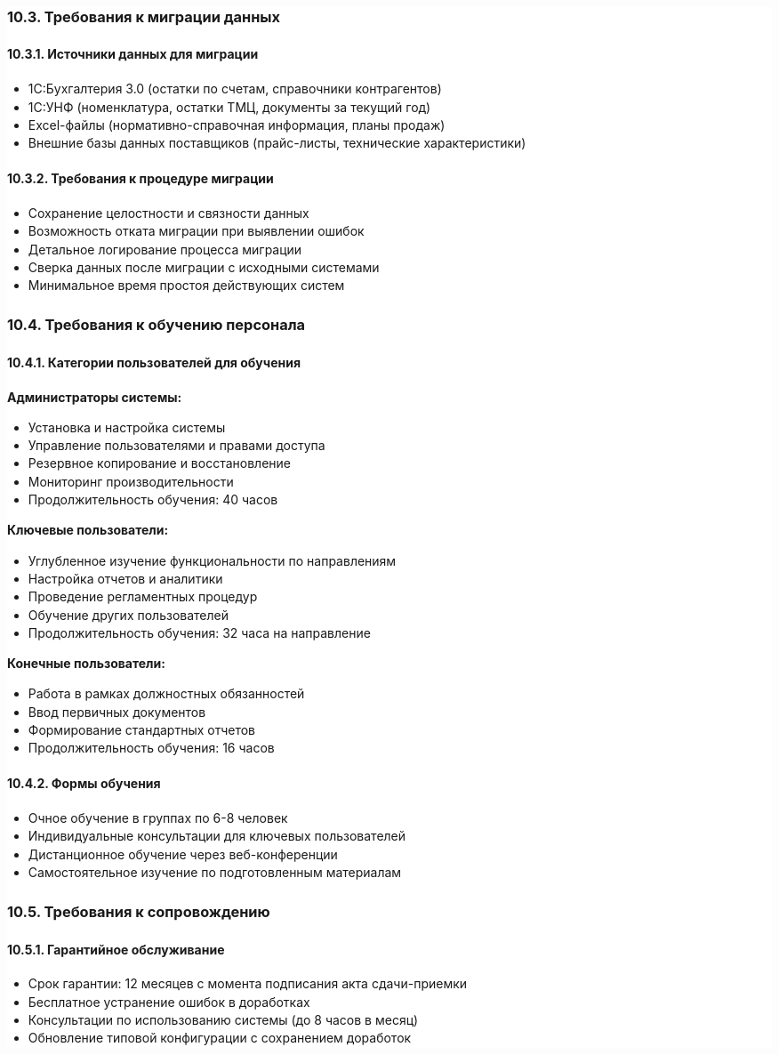 ### 10.3. Требования к миграции данных

#### 10.3.1. Источники данных для миграции
- 1С:Бухгалтерия 3.0 (остатки по счетам, справочники контрагентов)
- 1С:УНФ (номенклатура, остатки ТМЦ, документы за текущий год)
- Excel-файлы (нормативно-справочная информация, планы продаж)
- Внешние базы данных поставщиков (прайс-листы, технические характеристики)

#### 10.3.2. Требования к процедуре миграции
- Сохранение целостности и связности данных
- Возможность отката миграции при выявлении ошибок
- Детальное логирование процесса миграции
- Сверка данных после миграции с исходными системами
- Минимальное время простоя действующих систем

### 10.4. Требования к обучению персонала

#### 10.4.1. Категории пользователей для обучения

**Администраторы системы:**
- Установка и настройка системы
- Управление пользователями и правами доступа
- Резервное копирование и восстановление
- Мониторинг производительности
- Продолжительность обучения: 40 часов

**Ключевые пользователи:**
- Углубленное изучение функциональности по направлениям
- Настройка отчетов и аналитики
- Проведение регламентных процедур
- Обучение других пользователей
- Продолжительность обучения: 32 часа на направление

**Конечные пользователи:**
- Работа в рамках должностных обязанностей
- Ввод первичных документов
- Формирование стандартных отчетов
- Продолжительность обучения: 16 часов

#### 10.4.2. Формы обучения
- Очное обучение в группах по 6-8 человек
- Индивидуальные консультации для ключевых пользователей
- Дистанционное обучение через веб-конференции
- Самостоятельное изучение по подготовленным материалам

### 10.5. Требования к сопровождению

#### 10.5.1. Гарантийное обслуживание
- Срок гарантии: 12 месяцев с момента подписания акта сдачи-приемки
- Бесплатное устранение ошибок в доработках
- Консультации по использованию системы (до 8 часов в месяц)
- Обновление типовой конфигурации с сохранением доработок
